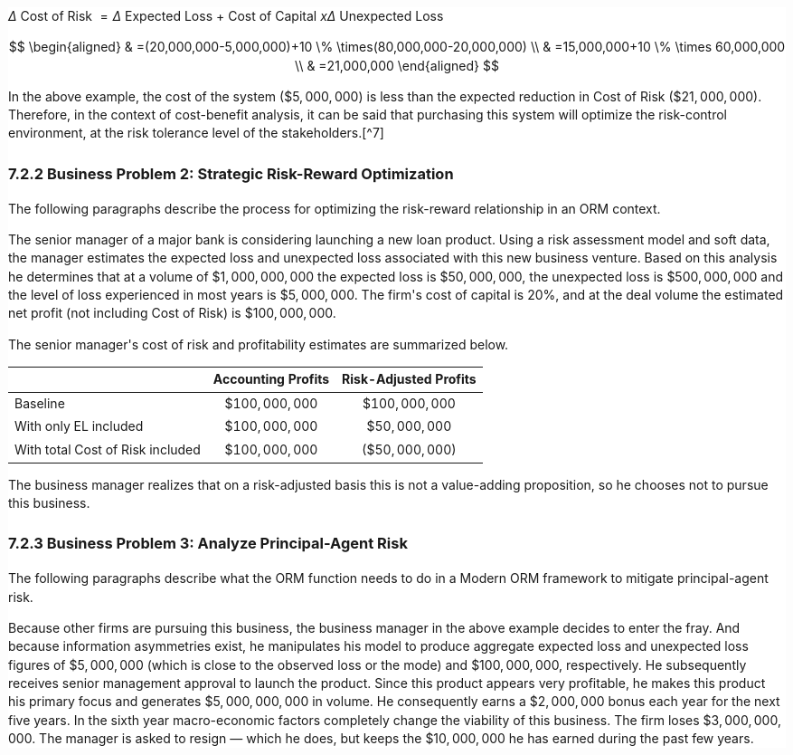 $\Delta$ Cost of Risk $=\Delta$ Expected Loss + Cost of Capital $x \Delta$ Unexpected Loss

$$
\begin{aligned}
& =(20,000,000-5,000,000)+10 \% \times(80,000,000-20,000,000) \\
& =15,000,000+10 \% \times 60,000,000 \\
& =21,000,000
\end{aligned}
$$

In the above example, the cost of the system $(\$ 5,000,000)$ is less than the expected reduction in Cost of Risk $(\$ 21,000,000)$. Therefore, in the context of cost-benefit analysis, it can be said that purchasing this system will optimize the risk-control environment, at the risk tolerance level of the stakeholders.[^7]

### 7.2.2 Business Problem 2: Strategic Risk-Reward Optimization

The following paragraphs describe the process for optimizing the risk-reward relationship in an ORM context.

The senior manager of a major bank is considering launching a new loan product. Using a risk assessment model and soft data, the manager estimates the expected loss and unexpected loss associated with this new business venture. Based on this analysis he determines that at a volume of $\$ 1,000,000,000$ the expected loss is $\$ 50,000,000$, the unexpected loss is $\$ 500,000,000$ and the level of loss experienced in most years is $\$ 5,000,000$. The firm's cost of capital is $20 \%$, and at the deal volume the estimated net profit (not including Cost of Risk) is $\$ 100,000,000$.

The senior manager's cost of risk and profitability estimates are summarized below.

|  | Accounting Profits | Risk-Adjusted Profits |
| :--- | :---: | :---: |
| Baseline | $\$ 100,000,000$ | $\$ 100,000,000$ |
| With only EL included | $\$ 100,000,000$ | $\$ 50,000,000$ |
| With total Cost of Risk included | $\$ 100,000,000$ | $(\$ 50,000,000)$ |

The business manager realizes that on a risk-adjusted basis this is not a value-adding proposition, so he chooses not to pursue this business.

### 7.2.3 Business Problem 3: Analyze Principal-Agent Risk

The following paragraphs describe what the ORM function needs to do in a Modern ORM framework to mitigate principal-agent risk.

Because other firms are pursuing this business, the business manager in the above example decides to enter the fray. And because information asymmetries exist, he manipulates his model to produce aggregate expected loss and unexpected loss figures of $\$ 5,000,000$ (which is close to the observed loss or the mode) and $\$ 100,000,000$, respectively. He subsequently receives senior management approval to launch the product. Since this product appears very profitable, he makes this product his primary focus and generates $\$ 5,000,000,000$ in volume. He consequently earns a $\$ 2,000,000$ bonus each year for the next five years. In the sixth year macro-economic factors completely change the viability of this business. The firm loses $\$ 3,000,000,000$. The manager is asked to resign — which he does, but keeps the $\$ 10,000,000$ he has earned during the past few years.
